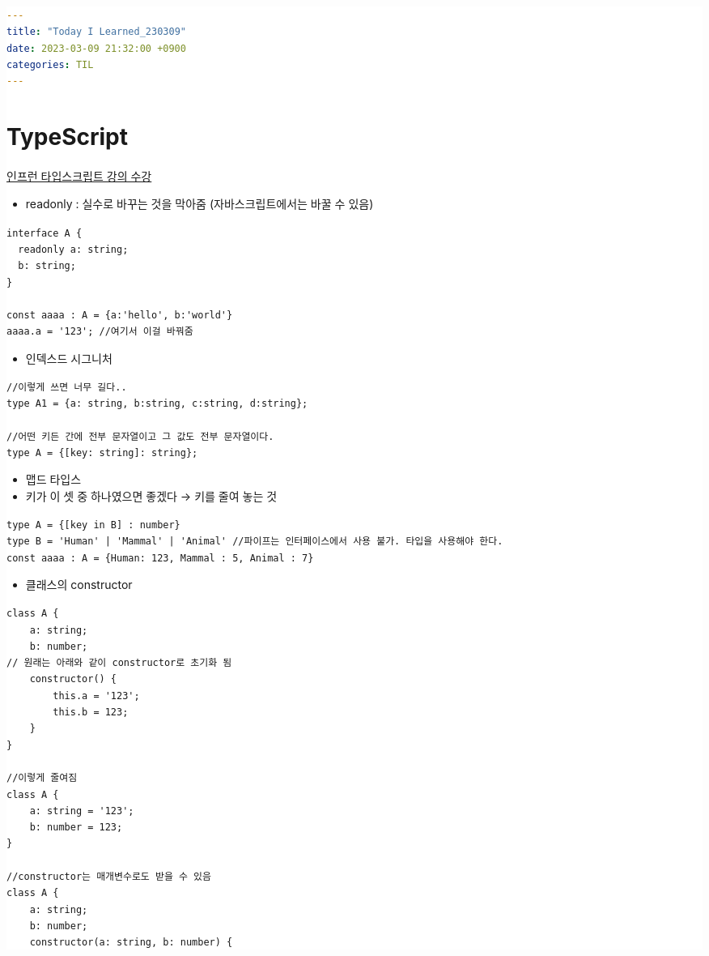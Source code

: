 ```yaml
---
title: "Today I Learned_230309"
date: 2023-03-09 21:32:00 +0900
categories: TIL
---
```


# TypeScript
[인프런 타입스크립트 강의 수강](https://www.inflearn.com/course/%ED%83%80%EC%9E%85%EC%8A%A4%ED%81%AC%EB%A6%BD%ED%8A%B8-%EC%98%AC%EC%9D%B8%EC%9B%90-1/dashboard)

- readonly : 실수로 바꾸는 것을 막아줌 (자바스크립트에서는 바꿀 수 있음)

```tsx
interface A {
  readonly a: string;
  b: string;
}

const aaaa : A = {a:'hello', b:'world'}
aaaa.a = '123'; //여기서 이걸 바꿔줌
```

- 인덱스드 시그니처

```tsx
//이렇게 쓰면 너무 길다..
type A1 = {a: string, b:string, c:string, d:string};

//어떤 키든 간에 전부 문자열이고 그 값도 전부 문자열이다.
type A = {[key: string]: string};   
```

- 맵드 타입스
- 키가 이 셋 중 하나였으면 좋겠다 → 키를 줄여 놓는 것

```tsx
type A = {[key in B] : number}
type B = 'Human' | 'Mammal' | 'Animal' //파이프는 인터페이스에서 사용 불가. 타입을 사용해야 한다.
const aaaa : A = {Human: 123, Mammal : 5, Animal : 7}
```

- 클래스의 constructor

```tsx
class A {
    a: string;
    b: number;
// 원래는 아래와 같이 constructor로 초기화 됨
    constructor() {
        this.a = '123';
        this.b = 123;
    }
}

//이렇게 줄여짐
class A {
    a: string = '123';
    b: number = 123;
}

//constructor는 매개변수로도 받을 수 있음
class A {
    a: string;
    b: number;
    constructor(a: string, b: number) {
```